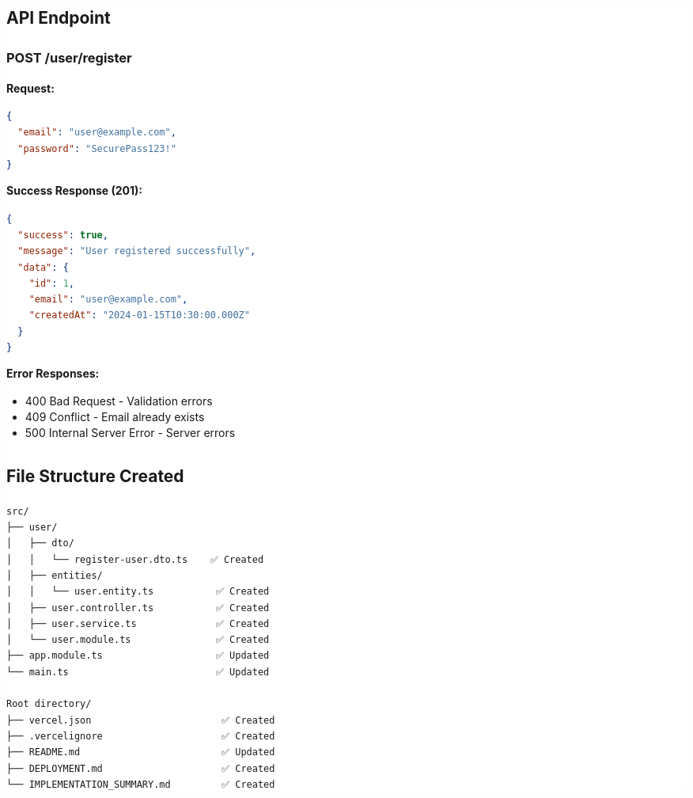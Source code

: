 ## API Endpoint

### POST /user/register

**Request:**

```json
{
  "email": "user@example.com",
  "password": "SecurePass123!"
}
```

**Success Response (201):**

```json
{
  "success": true,
  "message": "User registered successfully",
  "data": {
    "id": 1,
    "email": "user@example.com",
    "createdAt": "2024-01-15T10:30:00.000Z"
  }
}
```

**Error Responses:**

- 400 Bad Request - Validation errors
- 409 Conflict - Email already exists
- 500 Internal Server Error - Server errors

## File Structure Created

```
src/
├── user/
│   ├── dto/
│   │   └── register-user.dto.ts    ✅ Created
│   ├── entities/
│   │   └── user.entity.ts           ✅ Created
│   ├── user.controller.ts           ✅ Created
│   ├── user.service.ts              ✅ Created
│   └── user.module.ts               ✅ Created
├── app.module.ts                    ✅ Updated
└── main.ts                          ✅ Updated

Root directory/
├── vercel.json                       ✅ Created
├── .vercelignore                     ✅ Created
├── README.md                         ✅ Updated
├── DEPLOYMENT.md                     ✅ Created
└── IMPLEMENTATION_SUMMARY.md         ✅ Created
```
